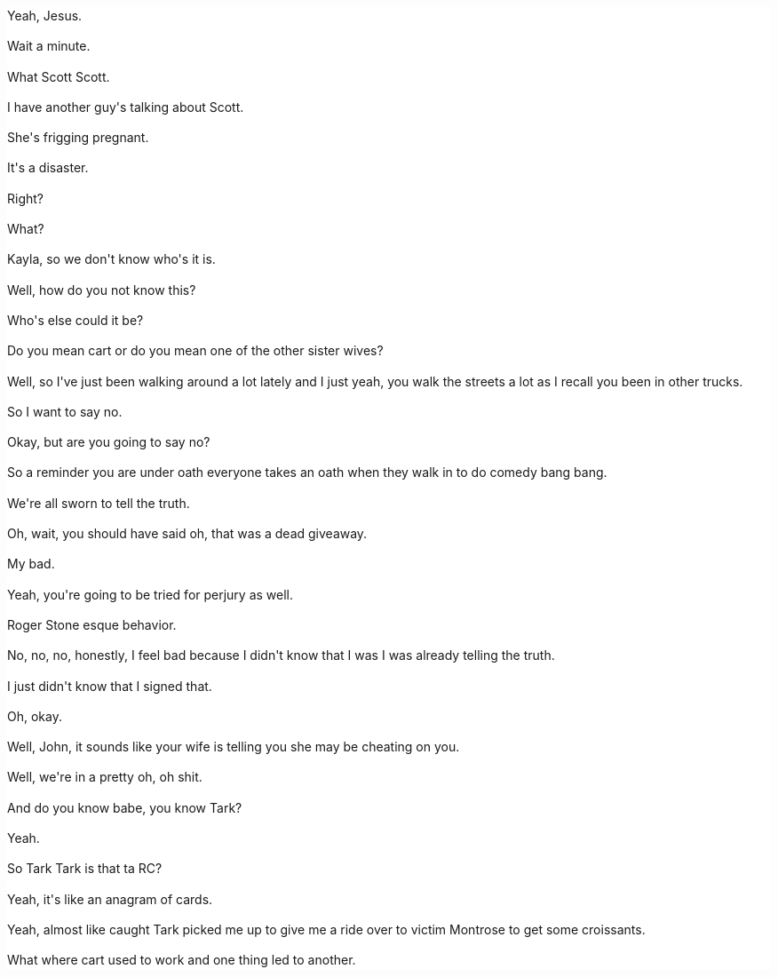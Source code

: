 Yeah, Jesus.

Wait a minute.

What Scott Scott.

I have another guy's talking about Scott.

She's frigging pregnant.

It's a disaster.

Right?

What?

Kayla, so we don't know who's it is.

Well, how do you not know this?

Who's else could it be?

Do you mean cart or do you mean one of the other sister wives?

Well, so I've just been walking around a lot lately and I just yeah, you walk the streets a lot as I recall you been in other trucks.

So I want to say no.

Okay, but are you going to say no?

So a reminder you are under oath everyone takes an oath when they walk in to do comedy bang bang.

We're all sworn to tell the truth.

Oh, wait, you should have said oh, that was a dead giveaway.

My bad.

Yeah, you're going to be tried for perjury as well.

Roger Stone esque behavior.

No, no, no, honestly, I feel bad because I didn't know that I was I was already telling the truth.

I just didn't know that I signed that.

Oh, okay.

Well, John, it sounds like your wife is telling you she may be cheating on you.

Well, we're in a pretty oh, oh shit.

And do you know babe, you know Tark?

Yeah.

So Tark Tark is that ta RC?

Yeah, it's like an anagram of cards.

Yeah, almost like caught Tark picked me up to give me a ride over to victim Montrose to get some croissants.

What where cart used to work and one thing led to another.
